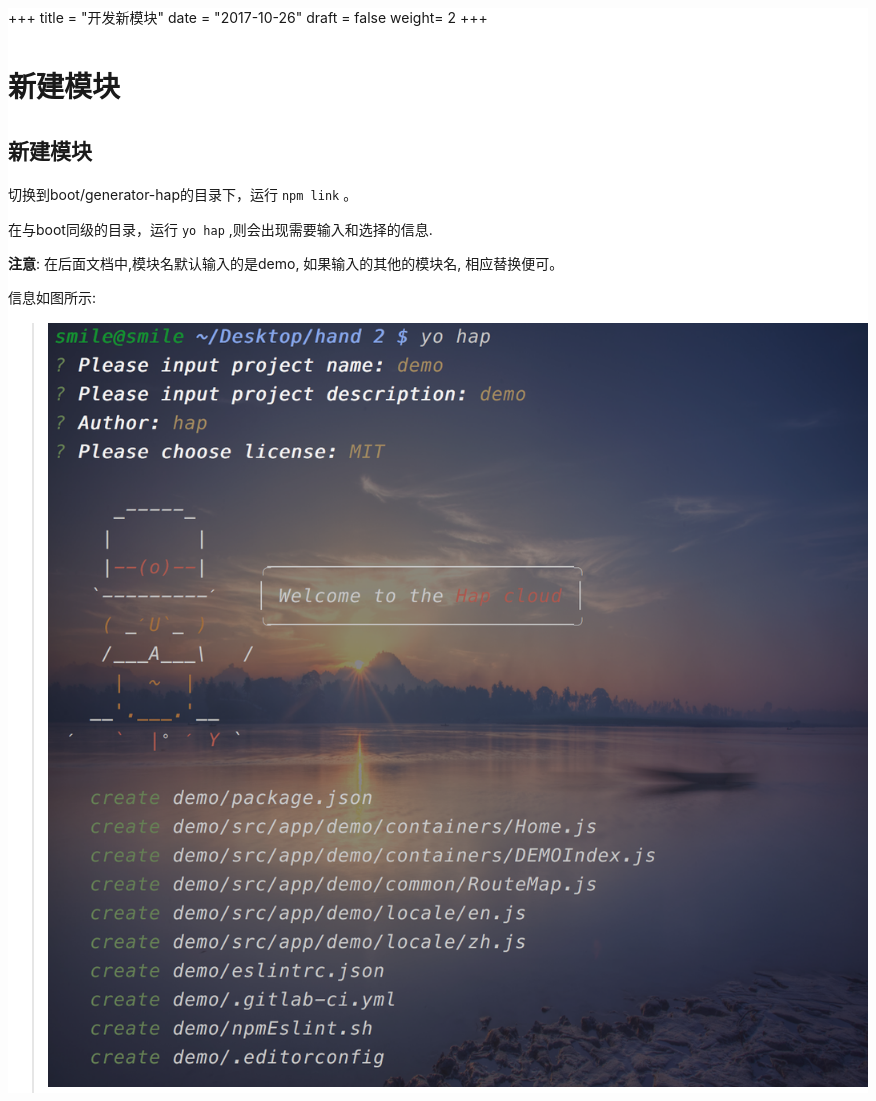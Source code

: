+++
title = "开发新模块"
date = "2017-10-26"
draft = false
weight= 2
+++

新建模块
========

新建模块
--------

切换到boot/generator-hap的目录下，运行 `npm link` 。

在与boot同级的目录，运行 `yo hap` ,则会出现需要输入和选择的信息.

**注意**: 在后面文档中,模块名默认输入的是demo, 如果输入的其他的模块名,
相应替换便可。

信息如图所示:

> ![image](./images/yoman.png)
